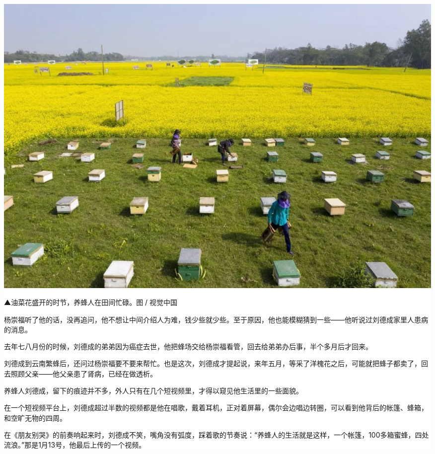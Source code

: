 ![](/images/post/81f5b9a5be14fca38a436c9388f810fe.jpg)

▲油菜花盛开的时节，养蜂人在田间忙碌。图 / 视觉中国

杨崇福听了他的话，没再追问，他不想让中间介绍人为难，钱少些就少些。至于原因，他也能模糊猜到一些——他听说过刘德成家里人患病的消息。

去年七八月份的时候，刘德成的弟弟因为癌症去世，他把蜂场交给杨崇福看管，回去给弟弟办后事，半个多月后才回来。

刘德成到云南繁蜂后，还问过杨崇福要不要来帮忙。也是这次，刘德成才提起说，来年五月，等采了洋槐花之后，可能就把蜂子都卖了，回去照顾父亲——他父亲患了肾病，已经在做透析。

养蜂人刘德成，留下的痕迹并不多，外人只有在几个短视频里，才得以窥见他生活里的一些面貌。  

在一个短视频平台上，刘德成超过半数的视频都是他在唱歌，戴着耳机，正对着屏幕，偶尔会边唱边转圈，可以看到他背后的帐篷、蜂箱，和空旷无物的四周。

在《朋友别哭》的前奏响起来时，刘德成不笑，嘴角没有弧度，踩着歌的节奏说：“养蜂人的生活就是这样，一个帐篷，100多箱蜜蜂，四处流浪。”那是1月13号，他最后上传的一个视频。
